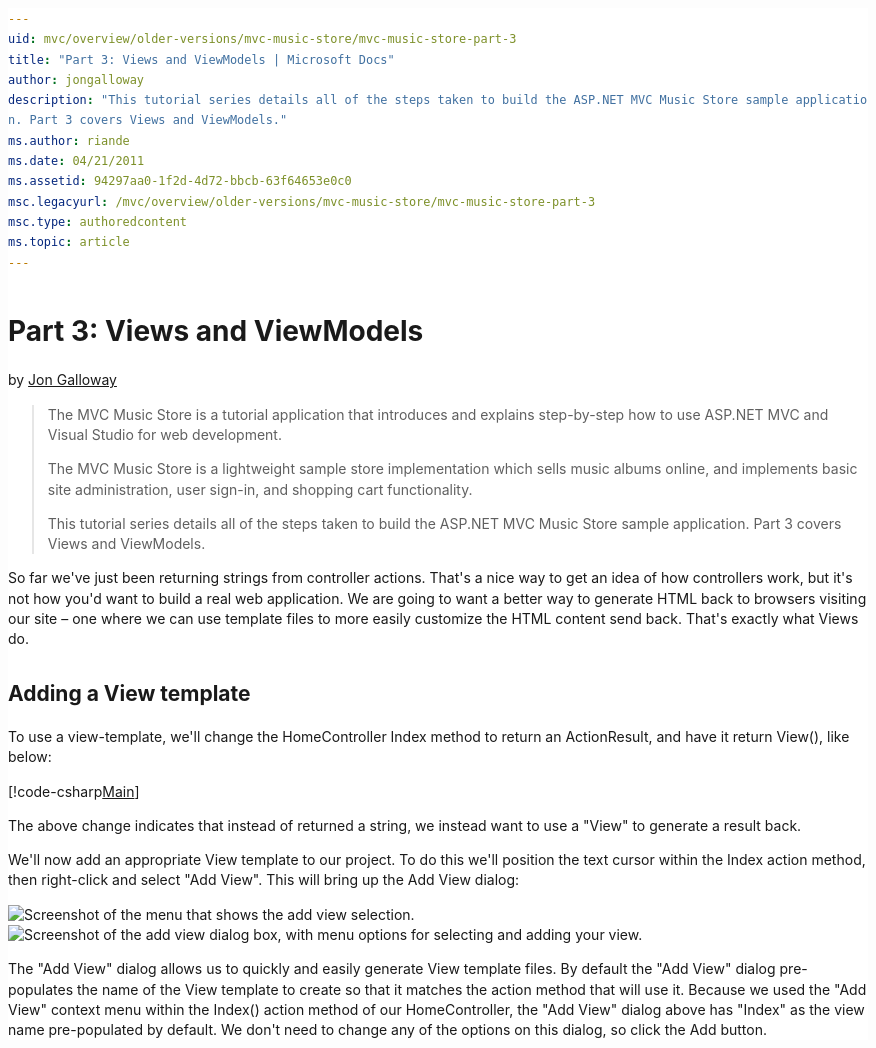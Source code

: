 ```yaml
---
uid: mvc/overview/older-versions/mvc-music-store/mvc-music-store-part-3
title: "Part 3: Views and ViewModels | Microsoft Docs"
author: jongalloway
description: "This tutorial series details all of the steps taken to build the ASP.NET MVC Music Store sample application. Part 3 covers Views and ViewModels."
ms.author: riande
ms.date: 04/21/2011
ms.assetid: 94297aa0-1f2d-4d72-bbcb-63f64653e0c0
msc.legacyurl: /mvc/overview/older-versions/mvc-music-store/mvc-music-store-part-3
msc.type: authoredcontent
ms.topic: article
---
```

# Part 3: Views and ViewModels

by [Jon Galloway](https://github.com/jongalloway)

> The MVC Music Store is a tutorial application that introduces and explains step-by-step how to use ASP.NET MVC and Visual Studio for web development.  
>   
> The MVC Music Store is a lightweight sample store implementation which sells music albums online, and implements basic site administration, user sign-in, and shopping cart functionality.  
>   
> This tutorial series details all of the steps taken to build the ASP.NET MVC Music Store sample application. Part 3 covers Views and ViewModels.

So far we've just been returning strings from controller actions. That's a nice way to get an idea of how controllers work, but it's not how you'd want to build a real web application. We are going to want a better way to generate HTML back to browsers visiting our site – one where we can use template files to more easily customize the HTML content send back. That's exactly what Views do.

## Adding a View template

To use a view-template, we'll change the HomeController Index method to return an ActionResult, and have it return View(), like below:

[!code-csharp[Main](mvc-music-store-part-3/samples/sample1.cs)]

The above change indicates that instead of returned a string, we instead want to use a "View" to generate a result back.

We'll now add an appropriate View template to our project. To do this we'll position the text cursor within the Index action method, then right-click and select "Add View". This will bring up the Add View dialog:

![Screenshot of the menu that shows the add view selection.](mvc-music-store-part-3/_static/image1.jpg) 
![Screenshot of the add view dialog box, with menu options for selecting and adding your view.](mvc-music-store-part-3/_static/image1.png)

The "Add View" dialog allows us to quickly and easily generate View template files. By default the "Add View" dialog pre-populates the name of the View template to create so that it matches the action method that will use it. Because we used the "Add View" context menu within the Index() action method of our HomeController, the "Add View" dialog above has "Index" as the view name pre-populated by default. We don't need to change any of the options on this dialog, so click the Add button.
